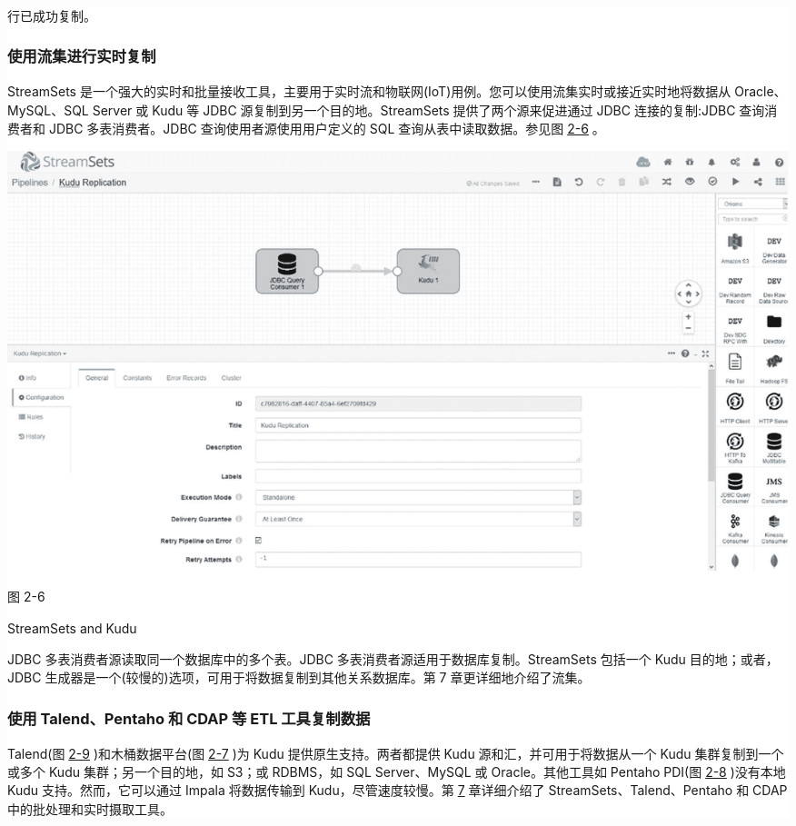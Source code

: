 ```scala

```

行已成功复制。

### 使用流集进行实时复制

StreamSets 是一个强大的实时和批量接收工具，主要用于实时流和物联网(IoT)用例。您可以使用流集实时或接近实时地将数据从 Oracle、MySQL、SQL Server 或 Kudu 等 JDBC 源复制到另一个目的地。StreamSets 提供了两个源来促进通过 JDBC 连接的复制:JDBC 查询消费者和 JDBC 多表消费者。JDBC 查询使用者源使用用户定义的 SQL 查询从表中读取数据。参见图 [2-6](#Fig6) 。

![A456459_1_En_2_Fig6_HTML.jpg](img/A456459_1_En_2_Fig6_HTML.jpg)

图 2-6

StreamSets and Kudu

JDBC 多表消费者源读取同一个数据库中的多个表。JDBC 多表消费者源适用于数据库复制。StreamSets 包括一个 Kudu 目的地；或者，JDBC 生成器是一个(较慢的)选项，可用于将数据复制到其他关系数据库。第 7 章更详细地介绍了流集。

### 使用 Talend、Pentaho 和 CDAP 等 ETL 工具复制数据

Talend(图 [2-9](#Fig9) )和木桶数据平台(图 [2-7](#Fig7) )为 Kudu 提供原生支持。两者都提供 Kudu 源和汇，并可用于将数据从一个 Kudu 集群复制到一个或多个 Kudu 集群；另一个目的地，如 S3；或 RDBMS，如 SQL Server、MySQL 或 Oracle。其他工具如 Pentaho PDI(图 [2-8](#Fig8) )没有本地 Kudu 支持。然而，它可以通过 Impala 将数据传输到 Kudu，尽管速度较慢。第 [7](07.html) 章详细介绍了 StreamSets、Talend、Pentaho 和 CDAP 中的批处理和实时摄取工具。
